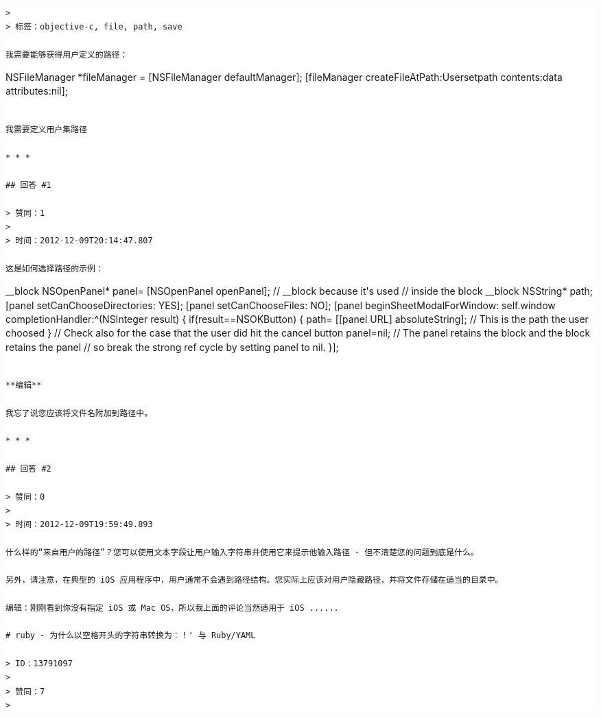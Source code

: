 ```
> 
> 标签：objective-c, file, path, save

我需要能够获得用户定义的路径：

```
NSFileManager *fileManager = [NSFileManager defaultManager];
[fileManager createFileAtPath:Usersetpath  contents:data attributes:nil]; 
```

我需要定义用户集路径

* * *

## 回答 #1

> 赞同：1
> 
> 时间：2012-12-09T20:14:47.807

这是如何选择路径的示例：

```
__block NSOpenPanel* panel= [NSOpenPanel openPanel]; // __block because it's used
                                                     // inside the block
__block NSString* path;
[panel setCanChooseDirectories: YES];
[panel setCanChooseFiles: NO];
[panel beginSheetModalForWindow: self.window completionHandler:^(NSInteger result)
 {
     if(result==NSOKButton)
     {
         path= [[panel URL] absoluteString]; // This is the path the user choosed
     }
     // Check also for the case that the user did hit the cancel button
     panel=nil; // The panel retains the block and the block retains the panel
                // so break the strong ref cycle by setting panel to nil.
 }]; 
```

**编辑**

我忘了说您应该将文件名附加到路径中。

* * *

## 回答 #2

> 赞同：0
> 
> 时间：2012-12-09T19:59:49.893

什么样的“来自用户的路径”？您可以使用文本字段让用户输入字符串并使用它来提示他输入路径 - 但不清楚您的问题到底是什么。

另外，请注意，在典型的 iOS 应用程序中，用户通常不会遇到路径结构。您实际上应该对用户隐藏路径，并将文件存储在适当的目录中。

编辑：刚刚看到你没有指定 iOS 或 Mac OS，所以我上面的评论当然适用于 iOS ......

# ruby - 为什么以空格开头的字符串转换为：！' 与 Ruby/YAML

> ID：13791097
> 
> 赞同：7
> 
```